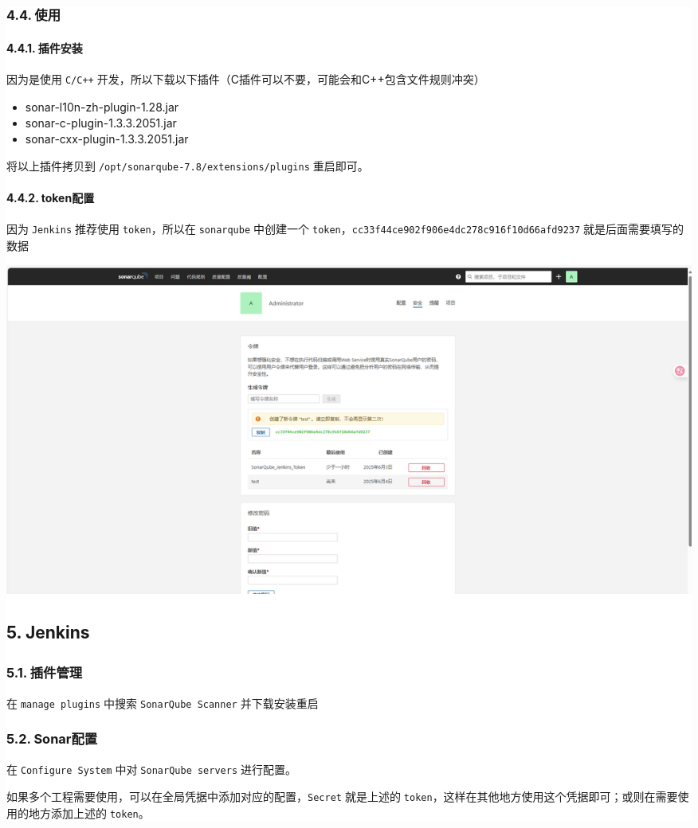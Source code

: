 ### 4.4. 使用

#### 4.4.1. 插件安装

因为是使用 `C/C++` 开发，所以下载以下插件（C插件可以不要，可能会和C++包含文件规则冲突）

- sonar-l10n-zh-plugin-1.28.jar
- sonar-c-plugin-1.3.3.2051.jar
- sonar-cxx-plugin-1.3.3.2051.jar

将以上插件拷贝到 `/opt/sonarqube-7.8/extensions/plugins` 重启即可。

#### 4.4.2. token配置

因为 `Jenkins` 推荐使用 `token`，所以在 `sonarqube` 中创建一个 `token`，`cc33f44ce902f906e4dc278c916f10d66afd9237` 就是后面需要填写的数据

![](../media/image/2025-06-04-Jenkins+Sonarqube+cppcheck搭建/sonarqube_token.png)



## 5. Jenkins

### 5.1. 插件管理

在 `manage plugins` 中搜索 `SonarQube Scanner` 并下载安装重启

### 5.2. Sonar配置

在 `Configure System` 中对 `SonarQube servers` 进行配置。

如果多个工程需要使用，可以在全局凭据中添加对应的配置，`Secret` 就是上述的 `token`，这样在其他地方使用这个凭据即可；或则在需要使用的地方添加上述的 `token`。
